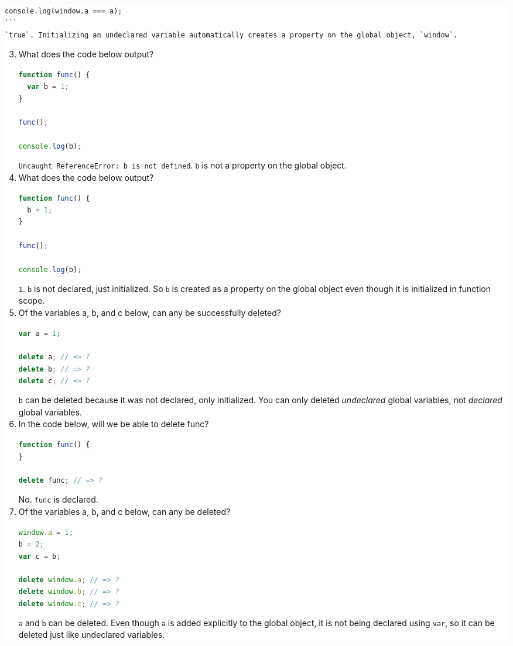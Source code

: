     console.log(window.a === a);
    ```
    `true`. Initializing an undeclared variable automatically creates a property on the global object, `window`.
3. What does the code below output?
    ```javascript
    function func() {
      var b = 1;
    }

    func();

    console.log(b);
    ```
    `Uncaught ReferenceError: b is not defined`. `b` is not a property on the global object.
4. What does the code below output?
    ```javascript
    function func() {
      b = 1;
    }

    func();

    console.log(b);
    ```
    `1`. `b` is not declared, just initialized. So `b` is created as a property on the global object even though it is initialized in function scope.
5. Of the variables a, b, and c below, can any be successfully deleted?
    ```javascript
    var a = 1;

    delete a; // => ?
    delete b; // => ?
    delete c; // => ?
    ```
    `b` can be deleted because it was not declared, only initialized. You can only deleted *undeclared* global variables, not *declared* global variables.
6. In the code below, will we be able to delete func?
    ```javascript
    function func() {
    }

    delete func; // => ?
    ```
    No. `func` is declared.
7. Of the variables a, b, and c below, can any be deleted?
    ```javascript
    window.a = 1;
    b = 2;
    var c = b;

    delete window.a; // => ?
    delete window.b; // => ?
    delete window.c; // => ?
    ```
    `a` and `b` can be deleted. Even though `a` is added explicitly to the global object, it is not being declared using `var`, so it can be deleted just like undeclared variables.

